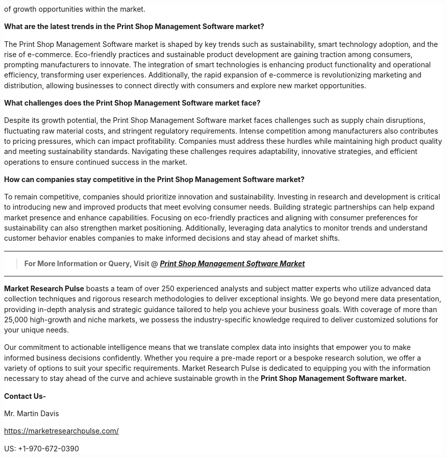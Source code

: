 of growth opportunities within the market.</p><p><strong>What are the latest trends in the Print Shop Management Software market?</strong></p><p>The Print Shop Management Software market is shaped by key trends such as sustainability, smart technology adoption, and the rise of e-commerce. Eco-friendly practices and sustainable product development are gaining traction among consumers, prompting manufacturers to innovate. The integration of smart technologies is enhancing product functionality and operational efficiency, transforming user experiences. Additionally, the rapid expansion of e-commerce is revolutionizing marketing and distribution, allowing businesses to connect directly with consumers and explore new market opportunities.</p><p><strong>What challenges does the Print Shop Management Software market face?</strong></p><p>Despite its growth potential, the Print Shop Management Software market faces challenges such as supply chain disruptions, fluctuating raw material costs, and stringent regulatory requirements. Intense competition among manufacturers also contributes to pricing pressures, which can impact profitability. Companies must address these hurdles while maintaining high product quality and meeting sustainability standards. Navigating these challenges requires adaptability, innovative strategies, and efficient operations to ensure continued success in the market.</p><p><strong>How can companies stay competitive in the Print Shop Management Software market?</strong></p><p>To remain competitive, companies should prioritize innovation and sustainability. Investing in research and development is critical to introducing new and improved products that meet evolving consumer needs. Building strategic partnerships can help expand market presence and enhance capabilities. Focusing on eco-friendly practices and aligning with consumer preferences for sustainability can also strengthen market positioning. Additionally, leveraging data analytics to monitor trends and understand customer behavior enables companies to make informed decisions and stay ahead of market shifts.</p><hr /><blockquote><p><strong>For More Information or Query, Visit @&nbsp;<em><a href="https://marketresearchpulse.com/report/83939/print-shop-management-software-market?utm_source=Linkedin&utm_medium=029">Print Shop Management Software Market</a></em></strong></p></blockquote><hr /><p><strong>Market Research Pulse</strong> boasts a team of over 250 experienced analysts and subject matter experts who utilize advanced data collection techniques and rigorous research methodologies to deliver exceptional insights. We go beyond mere data presentation, providing in-depth analysis and strategic guidance tailored to help you achieve your business goals. With coverage of more than 25,000 high-growth and niche markets, we possess the industry-specific knowledge required to deliver customized solutions for your unique needs.</p><p>Our commitment to actionable intelligence means that we translate complex data into insights that empower you to make informed business decisions confidently. Whether you require a pre-made report or a bespoke research solution, we offer a variety of options to suit your specific requirements. Market Research Pulse is dedicated to equipping you with the information necessary to stay ahead of the curve and achieve sustainable growth in the <strong>Print Shop Management Software market.</strong></p><p><strong>Contact Us-</strong></p><p>Mr. Martin Davis</p><p>https://marketresearchpulse.com/</p><p>US: +1-970-672-0390</p>
